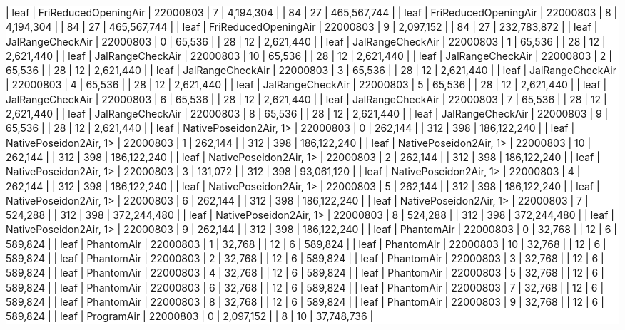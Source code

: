 | leaf | FriReducedOpeningAir | 22000803 | 7 | 4,194,304 |  | 84 | 27 | 465,567,744 | 
| leaf | FriReducedOpeningAir | 22000803 | 8 | 4,194,304 |  | 84 | 27 | 465,567,744 | 
| leaf | FriReducedOpeningAir | 22000803 | 9 | 2,097,152 |  | 84 | 27 | 232,783,872 | 
| leaf | JalRangeCheckAir | 22000803 | 0 | 65,536 |  | 28 | 12 | 2,621,440 | 
| leaf | JalRangeCheckAir | 22000803 | 1 | 65,536 |  | 28 | 12 | 2,621,440 | 
| leaf | JalRangeCheckAir | 22000803 | 10 | 65,536 |  | 28 | 12 | 2,621,440 | 
| leaf | JalRangeCheckAir | 22000803 | 2 | 65,536 |  | 28 | 12 | 2,621,440 | 
| leaf | JalRangeCheckAir | 22000803 | 3 | 65,536 |  | 28 | 12 | 2,621,440 | 
| leaf | JalRangeCheckAir | 22000803 | 4 | 65,536 |  | 28 | 12 | 2,621,440 | 
| leaf | JalRangeCheckAir | 22000803 | 5 | 65,536 |  | 28 | 12 | 2,621,440 | 
| leaf | JalRangeCheckAir | 22000803 | 6 | 65,536 |  | 28 | 12 | 2,621,440 | 
| leaf | JalRangeCheckAir | 22000803 | 7 | 65,536 |  | 28 | 12 | 2,621,440 | 
| leaf | JalRangeCheckAir | 22000803 | 8 | 65,536 |  | 28 | 12 | 2,621,440 | 
| leaf | JalRangeCheckAir | 22000803 | 9 | 65,536 |  | 28 | 12 | 2,621,440 | 
| leaf | NativePoseidon2Air<BabyBearParameters>, 1> | 22000803 | 0 | 262,144 |  | 312 | 398 | 186,122,240 | 
| leaf | NativePoseidon2Air<BabyBearParameters>, 1> | 22000803 | 1 | 262,144 |  | 312 | 398 | 186,122,240 | 
| leaf | NativePoseidon2Air<BabyBearParameters>, 1> | 22000803 | 10 | 262,144 |  | 312 | 398 | 186,122,240 | 
| leaf | NativePoseidon2Air<BabyBearParameters>, 1> | 22000803 | 2 | 262,144 |  | 312 | 398 | 186,122,240 | 
| leaf | NativePoseidon2Air<BabyBearParameters>, 1> | 22000803 | 3 | 131,072 |  | 312 | 398 | 93,061,120 | 
| leaf | NativePoseidon2Air<BabyBearParameters>, 1> | 22000803 | 4 | 262,144 |  | 312 | 398 | 186,122,240 | 
| leaf | NativePoseidon2Air<BabyBearParameters>, 1> | 22000803 | 5 | 262,144 |  | 312 | 398 | 186,122,240 | 
| leaf | NativePoseidon2Air<BabyBearParameters>, 1> | 22000803 | 6 | 262,144 |  | 312 | 398 | 186,122,240 | 
| leaf | NativePoseidon2Air<BabyBearParameters>, 1> | 22000803 | 7 | 524,288 |  | 312 | 398 | 372,244,480 | 
| leaf | NativePoseidon2Air<BabyBearParameters>, 1> | 22000803 | 8 | 524,288 |  | 312 | 398 | 372,244,480 | 
| leaf | NativePoseidon2Air<BabyBearParameters>, 1> | 22000803 | 9 | 262,144 |  | 312 | 398 | 186,122,240 | 
| leaf | PhantomAir | 22000803 | 0 | 32,768 |  | 12 | 6 | 589,824 | 
| leaf | PhantomAir | 22000803 | 1 | 32,768 |  | 12 | 6 | 589,824 | 
| leaf | PhantomAir | 22000803 | 10 | 32,768 |  | 12 | 6 | 589,824 | 
| leaf | PhantomAir | 22000803 | 2 | 32,768 |  | 12 | 6 | 589,824 | 
| leaf | PhantomAir | 22000803 | 3 | 32,768 |  | 12 | 6 | 589,824 | 
| leaf | PhantomAir | 22000803 | 4 | 32,768 |  | 12 | 6 | 589,824 | 
| leaf | PhantomAir | 22000803 | 5 | 32,768 |  | 12 | 6 | 589,824 | 
| leaf | PhantomAir | 22000803 | 6 | 32,768 |  | 12 | 6 | 589,824 | 
| leaf | PhantomAir | 22000803 | 7 | 32,768 |  | 12 | 6 | 589,824 | 
| leaf | PhantomAir | 22000803 | 8 | 32,768 |  | 12 | 6 | 589,824 | 
| leaf | PhantomAir | 22000803 | 9 | 32,768 |  | 12 | 6 | 589,824 | 
| leaf | ProgramAir | 22000803 | 0 | 2,097,152 |  | 8 | 10 | 37,748,736 | 